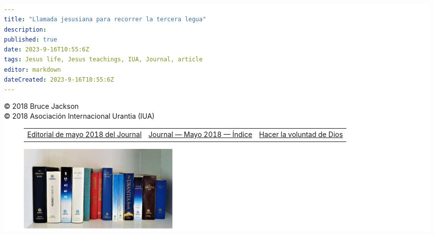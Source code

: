 ```yaml
---
title: "Llamada jesusiana para recorrer la tercera legua"
description: 
published: true
date: 2023-9-16T10:55:6Z
tags: Jesus life, Jesus teachings, IUA, Journal, article
editor: markdown
dateCreated: 2023-9-16T10:55:6Z
---
```


<p class="v-card v-sheet theme--light grey lighten-3 px-2">© 2018 Bruce Jackson<br>© 2018 Asociación Internacional Urantia (IUA)</p>
<figure class="table chapter-navigator">
  <table>
    <tbody>
      <tr>
        <td>
        <a href="/es/article/Suzanne_Kelly/journal_editorial_may_2018">
          <span class="mdi mdi-arrow-left-drop-circle"></span><span class="pl-2">Editorial de mayo 2018 del Journal</span>
        </a>
        </td>
        <td>
        <a href="/es/index/articles_iua_journal#journal-mayo-2018">
          <span class="mdi mdi-book-open-variant"></span><span class="pl-2">Journal — Mayo 2018 — Índice</span>
        </a>
        </td>
        <td>
        <a href="/es/article/Bob_Ghen_Sr/doing_will_of_god">
          <span class="pr-2">Hacer la voluntad de Dios</span><span class="mdi mdi-arrow-right-drop-circle"></span>
        </a>
        </td>
      </tr>
    </tbody>
  </table>
</figure>



<figure id="Figure_1" class="image urantiapedia image-style-align-left">
<img src="/image/article/IUA_Journal/Book-shelf-trans-aids-cropped-300x161.jpg">
</figure>
